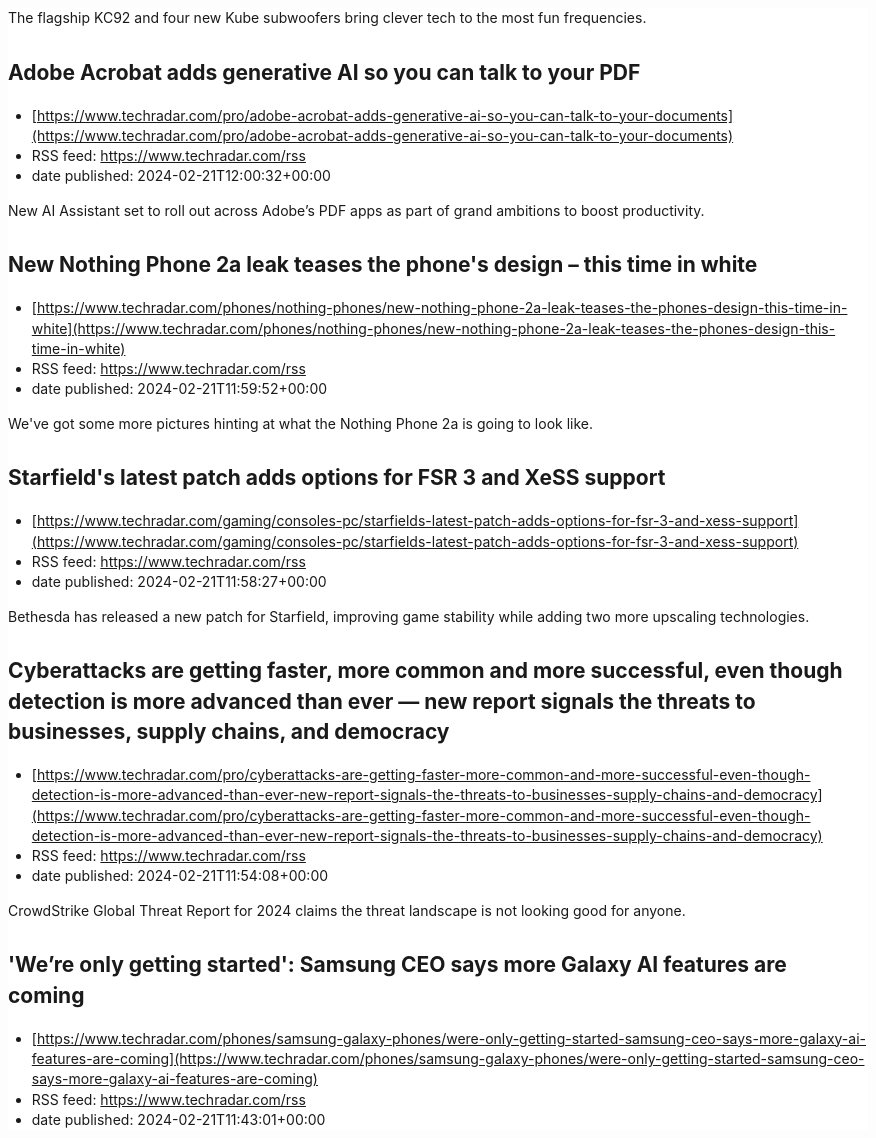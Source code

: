 The flagship KC92 and four new Kube subwoofers bring clever tech to the most fun frequencies.

## Adobe Acrobat adds generative AI so you can talk to your PDF
 - [https://www.techradar.com/pro/adobe-acrobat-adds-generative-ai-so-you-can-talk-to-your-documents](https://www.techradar.com/pro/adobe-acrobat-adds-generative-ai-so-you-can-talk-to-your-documents)
 - RSS feed: https://www.techradar.com/rss
 - date published: 2024-02-21T12:00:32+00:00

New AI Assistant set to roll out across Adobe’s PDF apps as part of grand ambitions to boost productivity.

## New Nothing Phone 2a leak teases the phone's design – this time in white
 - [https://www.techradar.com/phones/nothing-phones/new-nothing-phone-2a-leak-teases-the-phones-design-this-time-in-white](https://www.techradar.com/phones/nothing-phones/new-nothing-phone-2a-leak-teases-the-phones-design-this-time-in-white)
 - RSS feed: https://www.techradar.com/rss
 - date published: 2024-02-21T11:59:52+00:00

We've got some more pictures hinting at what the Nothing Phone 2a is going to look like.

## Starfield's latest patch adds options for FSR 3 and XeSS support
 - [https://www.techradar.com/gaming/consoles-pc/starfields-latest-patch-adds-options-for-fsr-3-and-xess-support](https://www.techradar.com/gaming/consoles-pc/starfields-latest-patch-adds-options-for-fsr-3-and-xess-support)
 - RSS feed: https://www.techradar.com/rss
 - date published: 2024-02-21T11:58:27+00:00

Bethesda has released a new patch for Starfield, improving game stability while adding two more upscaling technologies.

## Cyberattacks are getting faster, more common and more successful, even though detection is more advanced than ever — new report signals the threats to businesses, supply chains, and democracy
 - [https://www.techradar.com/pro/cyberattacks-are-getting-faster-more-common-and-more-successful-even-though-detection-is-more-advanced-than-ever-new-report-signals-the-threats-to-businesses-supply-chains-and-democracy](https://www.techradar.com/pro/cyberattacks-are-getting-faster-more-common-and-more-successful-even-though-detection-is-more-advanced-than-ever-new-report-signals-the-threats-to-businesses-supply-chains-and-democracy)
 - RSS feed: https://www.techradar.com/rss
 - date published: 2024-02-21T11:54:08+00:00

CrowdStrike Global Threat Report for 2024 claims the threat landscape is not looking good for anyone.

## 'We’re only getting started': Samsung CEO says more Galaxy AI features are coming
 - [https://www.techradar.com/phones/samsung-galaxy-phones/were-only-getting-started-samsung-ceo-says-more-galaxy-ai-features-are-coming](https://www.techradar.com/phones/samsung-galaxy-phones/were-only-getting-started-samsung-ceo-says-more-galaxy-ai-features-are-coming)
 - RSS feed: https://www.techradar.com/rss
 - date published: 2024-02-21T11:43:01+00:00
